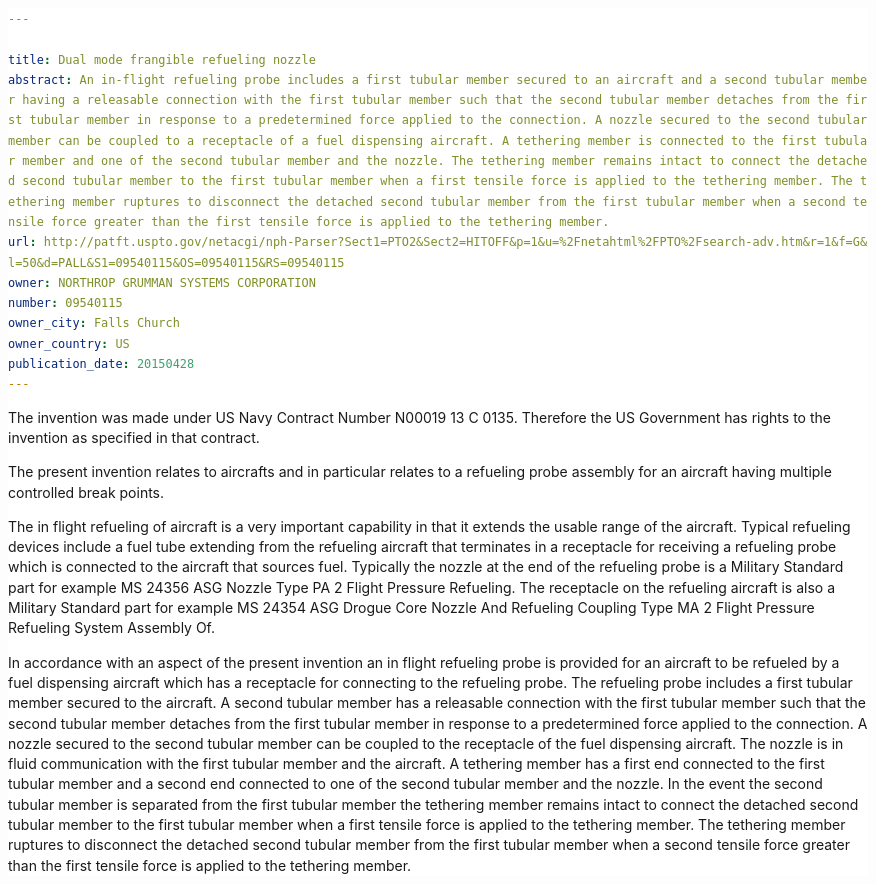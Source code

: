 ```yaml
---

title: Dual mode frangible refueling nozzle
abstract: An in-flight refueling probe includes a first tubular member secured to an aircraft and a second tubular member having a releasable connection with the first tubular member such that the second tubular member detaches from the first tubular member in response to a predetermined force applied to the connection. A nozzle secured to the second tubular member can be coupled to a receptacle of a fuel dispensing aircraft. A tethering member is connected to the first tubular member and one of the second tubular member and the nozzle. The tethering member remains intact to connect the detached second tubular member to the first tubular member when a first tensile force is applied to the tethering member. The tethering member ruptures to disconnect the detached second tubular member from the first tubular member when a second tensile force greater than the first tensile force is applied to the tethering member.
url: http://patft.uspto.gov/netacgi/nph-Parser?Sect1=PTO2&Sect2=HITOFF&p=1&u=%2Fnetahtml%2FPTO%2Fsearch-adv.htm&r=1&f=G&l=50&d=PALL&S1=09540115&OS=09540115&RS=09540115
owner: NORTHROP GRUMMAN SYSTEMS CORPORATION
number: 09540115
owner_city: Falls Church
owner_country: US
publication_date: 20150428
---
```

The invention was made under US Navy Contract Number N00019 13 C 0135. Therefore the US Government has rights to the invention as specified in that contract.

The present invention relates to aircrafts and in particular relates to a refueling probe assembly for an aircraft having multiple controlled break points.

The in flight refueling of aircraft is a very important capability in that it extends the usable range of the aircraft. Typical refueling devices include a fuel tube extending from the refueling aircraft that terminates in a receptacle for receiving a refueling probe which is connected to the aircraft that sources fuel. Typically the nozzle at the end of the refueling probe is a Military Standard part for example MS 24356 ASG Nozzle Type PA 2 Flight Pressure Refueling. The receptacle on the refueling aircraft is also a Military Standard part for example MS 24354 ASG Drogue Core Nozzle And Refueling Coupling Type MA 2 Flight Pressure Refueling System Assembly Of.

In accordance with an aspect of the present invention an in flight refueling probe is provided for an aircraft to be refueled by a fuel dispensing aircraft which has a receptacle for connecting to the refueling probe. The refueling probe includes a first tubular member secured to the aircraft. A second tubular member has a releasable connection with the first tubular member such that the second tubular member detaches from the first tubular member in response to a predetermined force applied to the connection. A nozzle secured to the second tubular member can be coupled to the receptacle of the fuel dispensing aircraft. The nozzle is in fluid communication with the first tubular member and the aircraft. A tethering member has a first end connected to the first tubular member and a second end connected to one of the second tubular member and the nozzle. In the event the second tubular member is separated from the first tubular member the tethering member remains intact to connect the detached second tubular member to the first tubular member when a first tensile force is applied to the tethering member. The tethering member ruptures to disconnect the detached second tubular member from the first tubular member when a second tensile force greater than the first tensile force is applied to the tethering member.
